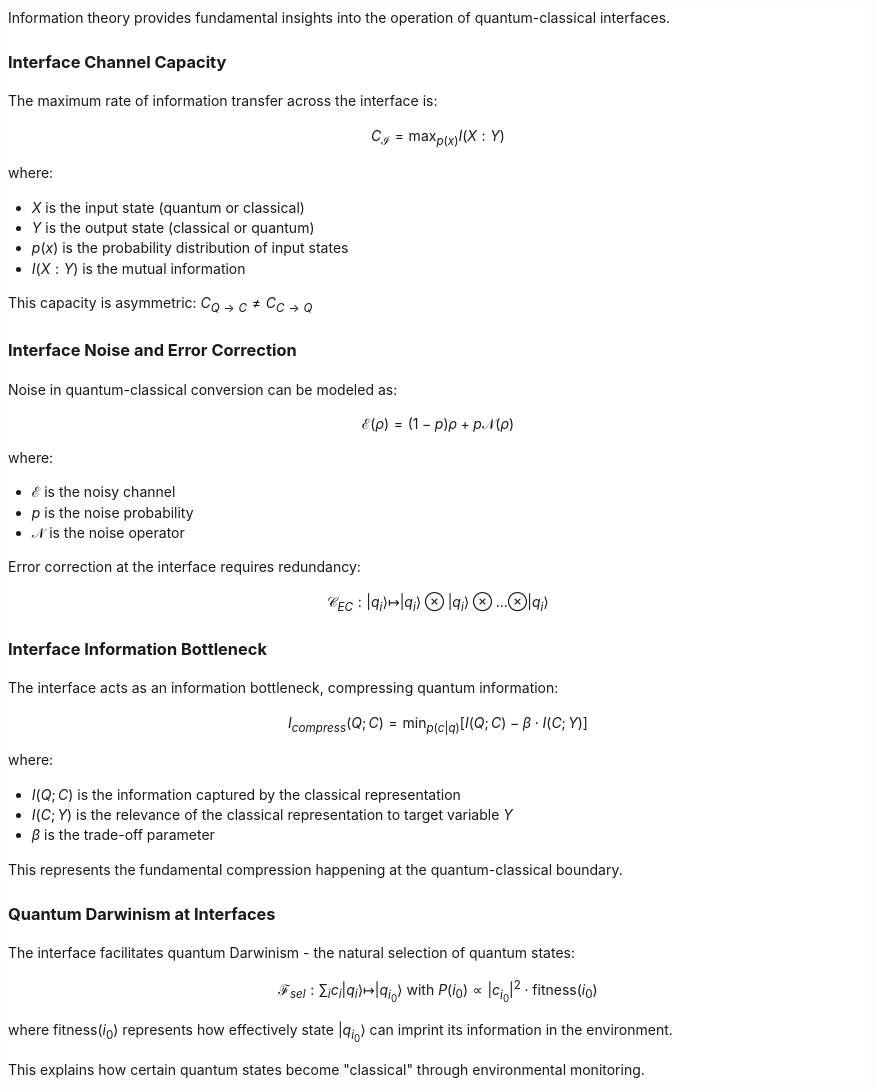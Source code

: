 Information theory provides fundamental insights into the operation of quantum-classical interfaces.

### Interface Channel Capacity

The maximum rate of information transfer across the interface is:

$$C_{\mathcal{I}} = \max_{p(x)} I(X:Y)$$

where:
- $X$ is the input state (quantum or classical)
- $Y$ is the output state (classical or quantum)
- $p(x)$ is the probability distribution of input states
- $I(X:Y)$ is the mutual information

This capacity is asymmetric: $C_{Q \to C} \neq C_{C \to Q}$

### Interface Noise and Error Correction

Noise in quantum-classical conversion can be modeled as:

$$\mathcal{E}(\rho) = (1-p)\rho + p\mathcal{N}(\rho)$$

where:
- $\mathcal{E}$ is the noisy channel
- $p$ is the noise probability
- $\mathcal{N}$ is the noise operator

Error correction at the interface requires redundancy:

$$\mathcal{C}_{EC}: |q_i\rangle \mapsto |q_i\rangle \otimes |q_i\rangle \otimes ... \otimes |q_i\rangle$$

### Interface Information Bottleneck

The interface acts as an information bottleneck, compressing quantum information:

$$I_{compress}(Q;C) = \min_{p(c|q)} [I(Q;C) - \beta \cdot I(C;Y)]$$

where:
- $I(Q;C)$ is the information captured by the classical representation
- $I(C;Y)$ is the relevance of the classical representation to target variable $Y$
- $\beta$ is the trade-off parameter

This represents the fundamental compression happening at the quantum-classical boundary.

### Quantum Darwinism at Interfaces

The interface facilitates quantum Darwinism - the natural selection of quantum states:

$$\mathcal{F}_{sel}: \sum_i c_i |q_i\rangle \mapsto |q_{i_0}\rangle \text{ with } P(i_0) \propto |c_{i_0}|^2 \cdot \text{fitness}(i_0)$$

where $\text{fitness}(i_0)$ represents how effectively state $|q_{i_0}\rangle$ can imprint its information in the environment.

This explains how certain quantum states become "classical" through environmental monitoring.
